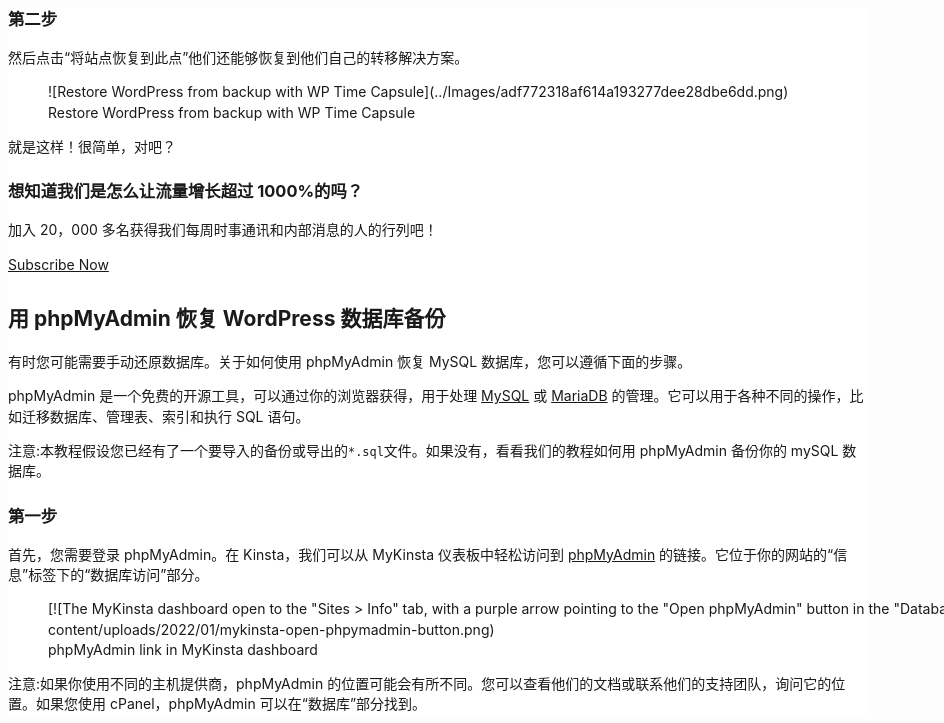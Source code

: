 ### 第二步

然后点击“将站点恢复到此点”他们还能够恢复到他们自己的转移解决方案。

<figure id="attachment_44858" aria-describedby="caption-attachment-44858" style="width: 1266px" class="wp-caption aligncenter">![Restore WordPress from backup with WP Time Capsule](../Images/adf772318af614a193277dee28dbe6dd.png)

<figcaption id="caption-attachment-44858" class="wp-caption-text">Restore WordPress from backup with WP Time Capsule</figcaption>

</figure>

就是这样！很简单，对吧？

 <dialog id="newsletter" class="dialog dialog has-dark-blue-background-color email-modal" aria-hidden="true">## 注册订阅时事通讯

<kinsta-form show-name="false" show-phone="false" show-website="false" show-company="false" show-disk-space="false" show-monthly-visits="false" show-number-of-websites="false" show-message="false" submit-button-text="Sign Up Now" submit-button-text-sending="Signing Up..." success-title="Thanks for subscribing!" success-message="Keep an eye out for our next newsletter." terms-template="newsletter" hubspot-source="subscribe_to_newsletter" submit-button-text-loading="Signing Up"></kinsta-form></dialog>

### 想知道我们是怎么让流量增长超过 1000%的吗？

加入 20，000 多名获得我们每周时事通讯和内部消息的人的行列吧！

[Subscribe Now](#newsletter)

## 用 phpMyAdmin 恢复 WordPress 数据库备份

有时您可能需要手动还原数据库。关于如何使用 phpMyAdmin 恢复 MySQL 数据库，您可以遵循下面的步骤。

phpMyAdmin 是一个免费的开源工具，可以通过你的浏览器获得，用于处理 [MySQL](https://kinsta.com/knowledgebase/what-is-mysql/) 或 [MariaDB](https://kinsta.com/blog/mariadb-vs-mysql/) 的管理。它可以用于各种不同的操作，比如迁移数据库、管理表、索引和执行 SQL 语句。

注意:本教程假设您已经有了一个要导入的备份或导出的`*.sql`文件。如果没有，看看我们的教程如何用 phpMyAdmin 备份你的 mySQL 数据库。

### 第一步

首先，您需要登录 phpMyAdmin。在 Kinsta，我们可以从 MyKinsta 仪表板中轻松访问到 [phpMyAdmin](https://kinsta.com/help/wordpress-phpmyadmin/) 的链接。它位于你的网站的“信息”标签下的“数据库访问”部分。

<figure id="attachment_113245" aria-describedby="caption-attachment-113245" style="width: 1685px" class="wp-caption alignnone">[![The MyKinsta dashboard open to the "Sites > Info" tab, with a purple arrow pointing to the "Open phpMyAdmin" button in the "Database access" section.](../Images/1d2b0d8545adcc55f37d5742d66898f8.png)](https://kinsta.com/wp-content/uploads/2022/01/mykinsta-open-phpymadmin-button.png)

<figcaption id="caption-attachment-113245" class="wp-caption-text">phpMyAdmin link in MyKinsta dashboard</figcaption>

</figure>

注意:如果你使用不同的主机提供商，phpMyAdmin 的位置可能会有所不同。您可以查看他们的文档或联系他们的支持团队，询问它的位置。如果您使用 cPanel，phpMyAdmin 可以在“数据库”部分找到。
